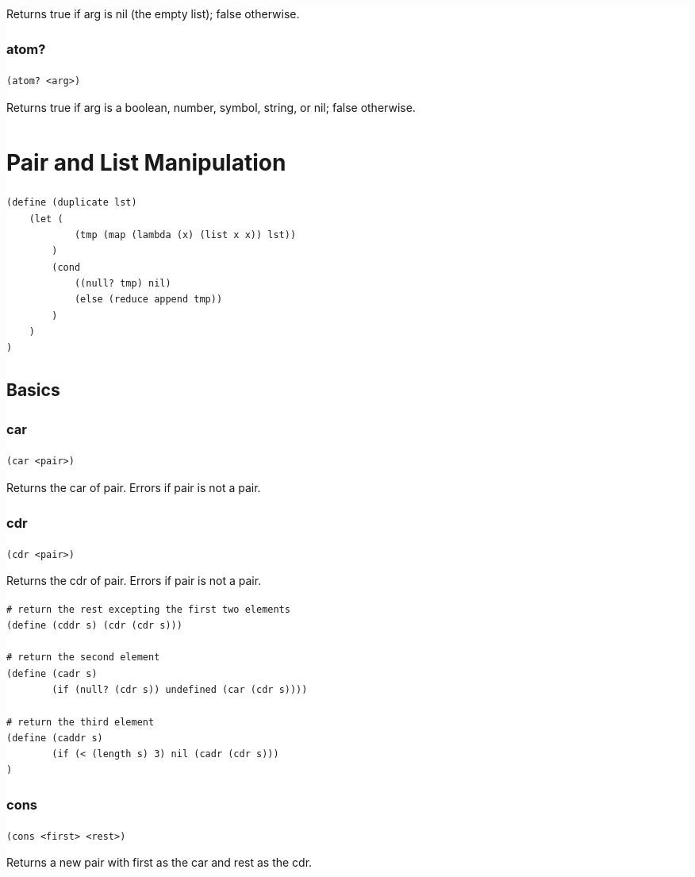 Returns true if arg is nil (the empty list); false otherwise.

### atom?
`(atom? <arg>)`

Returns true if arg is a boolean, number, symbol, string, or nil; false otherwise.



# Pair and List Manipulation
```shell
(define (duplicate lst) 
    (let (
            (tmp (map (lambda (x) (list x x)) lst))
        )
        (cond 
            ((null? tmp) nil)
            (else (reduce append tmp))
        )
    )
)
```
## Basics
### car
`(car <pair>)`

Returns the car of pair. Errors if pair is not a pair.

### cdr
`(cdr <pair>)`

Returns the cdr of pair. Errors if pair is not a pair.

```shell
# return the rest excepting the first two elements
(define (cddr s) (cdr (cdr s)))

# return the second element
(define (cadr s) 
        (if (null? (cdr s)) undefined (car (cdr s))))
        
# return the third element
(define (caddr s) 
        (if (< (length s) 3) nil (cadr (cdr s)))
)

```
### cons
`(cons <first> <rest>)`

Returns a new pair with first as the car and rest as the cdr.
